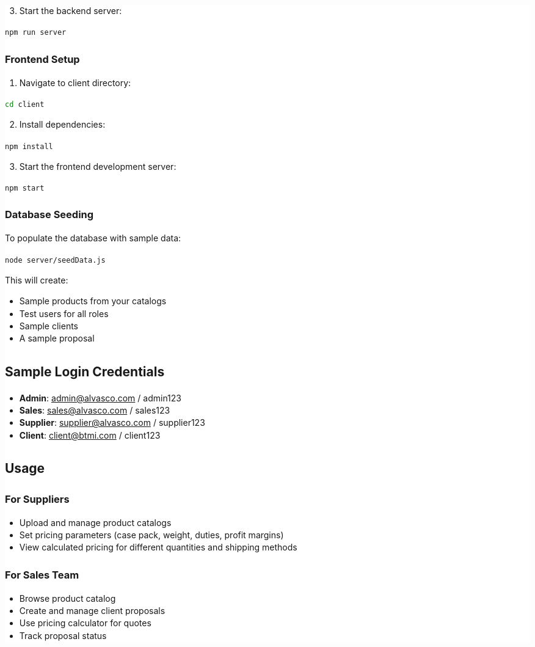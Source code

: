 3. Start the backend server:
```bash
npm run server
```

### Frontend Setup

1. Navigate to client directory:
```bash
cd client
```

2. Install dependencies:
```bash
npm install
```

3. Start the frontend development server:
```bash
npm start
```

### Database Seeding

To populate the database with sample data:

```bash
node server/seedData.js
```

This will create:
- Sample products from your catalogs
- Test users for all roles
- Sample clients
- A sample proposal

## Sample Login Credentials

- **Admin**: admin@alvasco.com / admin123
- **Sales**: sales@alvasco.com / sales123
- **Supplier**: supplier@alvasco.com / supplier123
- **Client**: client@btmi.com / client123

## Usage

### For Suppliers
- Upload and manage product catalogs
- Set pricing parameters (case pack, weight, duties, profit margins)
- View calculated pricing for different quantities and shipping methods

### For Sales Team
- Browse product catalog
- Create and manage client proposals
- Use pricing calculator for quotes
- Track proposal status
